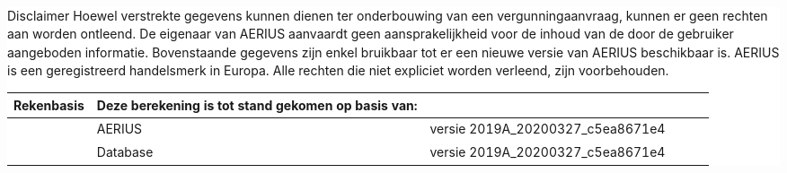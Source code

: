 Disclaimer Hoewel verstrekte gegevens kunnen dienen ter onderbouwing van een vergunningaanvraag, kunnen er geen rechten aan worden ontleend. De eigenaar van AERIUS aanvaardt geen aansprakelijkheid voor de inhoud van de door de gebruiker aangeboden informatie. Bovenstaande gegevens zijn enkel bruikbaar tot er een nieuwe versie van AERIUS beschikbaar is. AERIUS is een geregistreerd handelsmerk in Europa. Alle rechten die niet expliciet worden verleend, zijn voorbehouden.

| Rekenbasis | Deze berekening is tot stand gekomen op basis van:            |                                                                     |  |  |  |
|------------|---------------------------------------------------------------|---------------------------------------------------------------------|--|--|--|
|            | AERIUS                                                        | versie 2019A_20200327_c5ea8671e4                                    |  |  |  |
|            | Database                                                      | versie 2019A_20200327_c5ea8671e4                                    |  |  |  |
